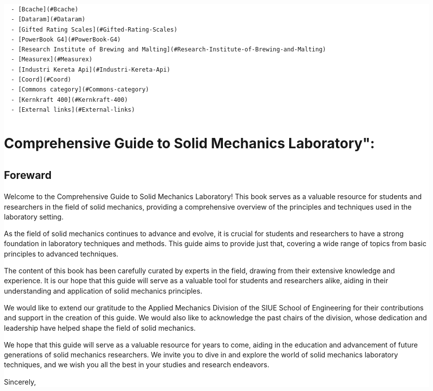       - [Bcache](#Bcache)
      - [Dataram](#Dataram)
      - [Gifted Rating Scales](#Gifted-Rating-Scales)
      - [PowerBook G4](#PowerBook-G4)
      - [Research Institute of Brewing and Malting](#Research-Institute-of-Brewing-and-Malting)
      - [Measurex](#Measurex)
      - [Industri Kereta Api](#Industri-Kereta-Api)
      - [Coord](#Coord)
      - [Commons category](#Commons-category)
      - [Kernkraft 400](#Kernkraft-400)
      - [External links](#External-links)




# Comprehensive Guide to Solid Mechanics Laboratory":





## Foreward



Welcome to the Comprehensive Guide to Solid Mechanics Laboratory! This book serves as a valuable resource for students and researchers in the field of solid mechanics, providing a comprehensive overview of the principles and techniques used in the laboratory setting.



As the field of solid mechanics continues to advance and evolve, it is crucial for students and researchers to have a strong foundation in laboratory techniques and methods. This guide aims to provide just that, covering a wide range of topics from basic principles to advanced techniques.



The content of this book has been carefully curated by experts in the field, drawing from their extensive knowledge and experience. It is our hope that this guide will serve as a valuable tool for students and researchers alike, aiding in their understanding and application of solid mechanics principles.



We would like to extend our gratitude to the Applied Mechanics Division of the SIUE School of Engineering for their contributions and support in the creation of this guide. We would also like to acknowledge the past chairs of the division, whose dedication and leadership have helped shape the field of solid mechanics.



We hope that this guide will serve as a valuable resource for years to come, aiding in the education and advancement of future generations of solid mechanics researchers. We invite you to dive in and explore the world of solid mechanics laboratory techniques, and we wish you all the best in your studies and research endeavors.



Sincerely,

